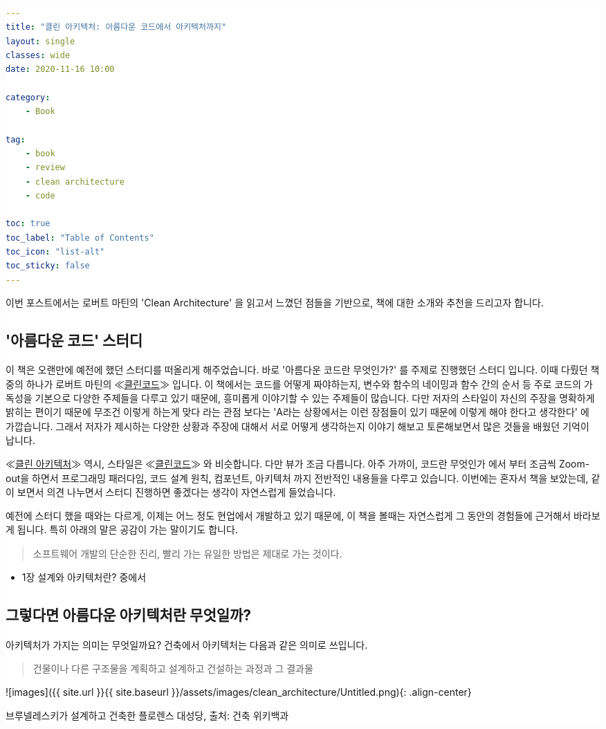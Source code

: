 ```yaml
---
title: "클린 아키텍처: 아름다운 코드에서 아키텍처까지"
layout: single
classes: wide
date: 2020-11-16 10:00

category: 
    - Book

tag:
    - book
    - review
    - clean architecture
    - code

toc: true
toc_label: "Table of Contents"
toc_icon: "list-alt"
toc_sticky: false
---
```


 이번 포스트에서는 로버트 마틴의 'Clean Architecture' 을 읽고서 느꼈던 점들을 기반으로, 책에 대한 소개와 추천을 드리고자 합니다.



## '아름다운 코드' 스터디

 이 책은 오랜만에 예전에 했던 스터디를 떠올리게 해주었습니다. 바로 '아름다운 코드란 무엇인가?' 를 주제로 진행했던 스터디 입니다. 이때 다뤘던 책 중의 하나가 로버트 마틴의 ≪[클린코드](https://www.aladin.co.kr/shop/wproduct.aspx?ItemId=34083680)≫ 입니다. 이 책에서는 코드를 어떻게 짜야하는지, 변수와 함수의 네이밍과 함수 간의 순서 등 주로 코드의 가독성을 기본으로 다양한 주제들을 다루고 있기 때문에, 흥미롭게 이야기할 수 있는 주제들이 많습니다. 다만 저자의 스타일이 자신의 주장을 명확하게 밝히는 편이기 때문에 무조건 이렇게 하는게 맞다 라는 관점 보다는 'A라는 상황에서는 이런 장점들이 있기 때문에 이렇게 해야 한다고 생각한다' 에 가깝습니다. 그래서 저자가 제시하는 다양한 상황과 주장에 대해서 서로 어떻게 생각하는지 이야기 해보고 토론해보면서 많은 것들을 배웠던 기억이 납니다.

 ≪[클린 아키텍처](https://www.aladin.co.kr/shop/wproduct.aspx?ItemId=202322454)≫ 역시, 스타일은 ≪[클린코드](https://www.aladin.co.kr/shop/wproduct.aspx?ItemId=34083680)≫ 와 비슷합니다. 다만 뷰가 조금 다릅니다. 아주 가까이, 코드란 무엇인가 에서 부터 조금씩 Zoom-out을 하면서 프로그래밍 패러다임, 코드 설계 원칙, 컴포넌트, 아키텍처 까지 전반적인 내용들을 다루고 있습니다. 이번에는 혼자서 책을 보았는데, 같이 보면서 의견 나누면서 스터디 진행하면 좋겠다는 생각이 자연스럽게 들었습니다.

 예전에 스터디 했을 때와는 다르게, 이제는 어느 정도 현업에서 개발하고 있기 때문에, 이 책을 볼때는 자연스럽게 그 동안의 경험들에 근거해서 바라보게 됩니다. 특히 아래의 말은 공감이 가는 말이기도 합니다.

> 소프트웨어 개발의 단순한 진리, 빨리 가는 유일한 방법은 제대로 가는 것이다.
- 1장 설계와 아키텍처란? 중에서


## 그렇다면 아름다운 아키텍처란 무엇일까?

 아키텍처가 가지는 의미는 무엇일까요? 건축에서 아키텍처는 다음과 같은 의미로 쓰입니다.

> 건물이나 다른 구조물을 계획하고 설계하고 건설하는 과정과 그 결과물

![images]({{ site.url }}{{ site.baseurl }}/assets/images/clean_architecture/Untitled.png){: .align-center}
<figcaption class="caption">브루넬레스키가 설계하고 건축한 플로렌스 대성당, 출처: 건축 위키백과</figcaption>
